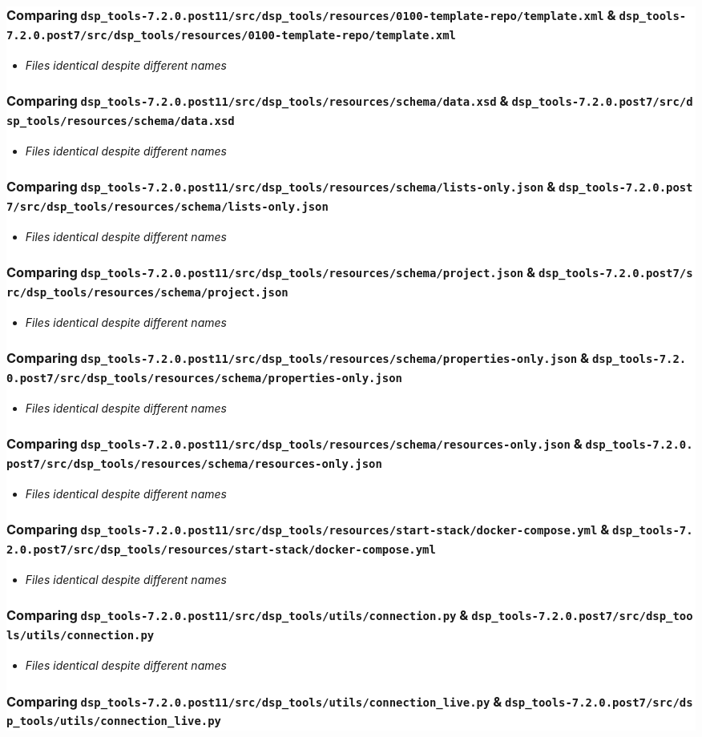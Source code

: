 ### Comparing `dsp_tools-7.2.0.post11/src/dsp_tools/resources/0100-template-repo/template.xml` & `dsp_tools-7.2.0.post7/src/dsp_tools/resources/0100-template-repo/template.xml`

 * *Files identical despite different names*

### Comparing `dsp_tools-7.2.0.post11/src/dsp_tools/resources/schema/data.xsd` & `dsp_tools-7.2.0.post7/src/dsp_tools/resources/schema/data.xsd`

 * *Files identical despite different names*

### Comparing `dsp_tools-7.2.0.post11/src/dsp_tools/resources/schema/lists-only.json` & `dsp_tools-7.2.0.post7/src/dsp_tools/resources/schema/lists-only.json`

 * *Files identical despite different names*

### Comparing `dsp_tools-7.2.0.post11/src/dsp_tools/resources/schema/project.json` & `dsp_tools-7.2.0.post7/src/dsp_tools/resources/schema/project.json`

 * *Files identical despite different names*

### Comparing `dsp_tools-7.2.0.post11/src/dsp_tools/resources/schema/properties-only.json` & `dsp_tools-7.2.0.post7/src/dsp_tools/resources/schema/properties-only.json`

 * *Files identical despite different names*

### Comparing `dsp_tools-7.2.0.post11/src/dsp_tools/resources/schema/resources-only.json` & `dsp_tools-7.2.0.post7/src/dsp_tools/resources/schema/resources-only.json`

 * *Files identical despite different names*

### Comparing `dsp_tools-7.2.0.post11/src/dsp_tools/resources/start-stack/docker-compose.yml` & `dsp_tools-7.2.0.post7/src/dsp_tools/resources/start-stack/docker-compose.yml`

 * *Files identical despite different names*

### Comparing `dsp_tools-7.2.0.post11/src/dsp_tools/utils/connection.py` & `dsp_tools-7.2.0.post7/src/dsp_tools/utils/connection.py`

 * *Files identical despite different names*

### Comparing `dsp_tools-7.2.0.post11/src/dsp_tools/utils/connection_live.py` & `dsp_tools-7.2.0.post7/src/dsp_tools/utils/connection_live.py`
